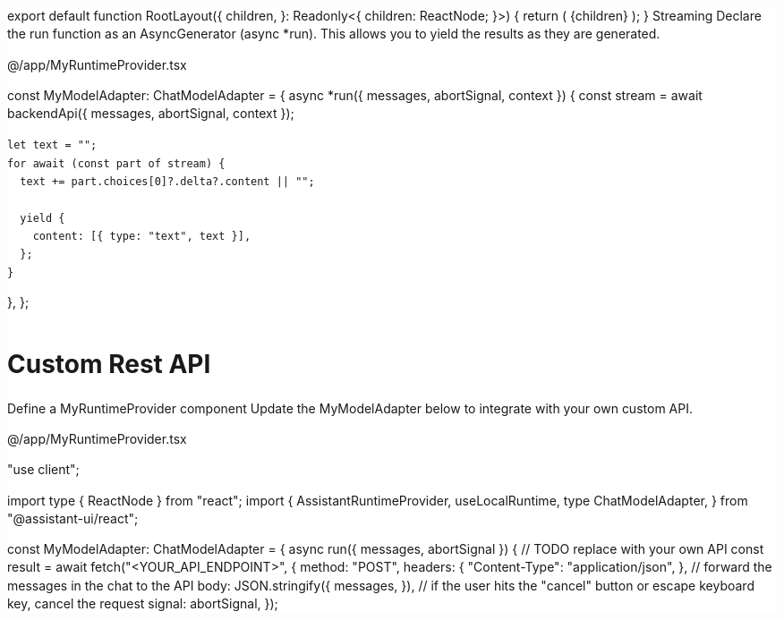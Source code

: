 export default function RootLayout({
  children,
}: Readonly<{
  children: ReactNode;
}>) {
  return (
    <MyRuntimeProvider>
      <html lang="en">
        <body>{children}</body>
      </html>
    </MyRuntimeProvider>
  );
}
Streaming
Declare the run function as an AsyncGenerator (async *run). This allows you to yield the results as they are generated.

@/app/MyRuntimeProvider.tsx

const MyModelAdapter: ChatModelAdapter = {
  async *run({ messages, abortSignal, context }) {
    const stream = await backendApi({ messages, abortSignal, context });
 
    let text = "";
    for await (const part of stream) {
      text += part.choices[0]?.delta?.content || "";
 
      yield {
        content: [{ type: "text", text }],
      };
    }
  },
};


# Custom Rest API 
Define a MyRuntimeProvider component
Update the MyModelAdapter below to integrate with your own custom API.

@/app/MyRuntimeProvider.tsx

"use client";
 
import type { ReactNode } from "react";
import {
  AssistantRuntimeProvider,
  useLocalRuntime,
  type ChatModelAdapter,
} from "@assistant-ui/react";
 
const MyModelAdapter: ChatModelAdapter = {
  async run({ messages, abortSignal }) {
    // TODO replace with your own API
    const result = await fetch("<YOUR_API_ENDPOINT>", {
      method: "POST",
      headers: {
        "Content-Type": "application/json",
      },
      // forward the messages in the chat to the API
      body: JSON.stringify({
        messages,
      }),
      // if the user hits the "cancel" button or escape keyboard key, cancel the request
      signal: abortSignal,
    });
 
